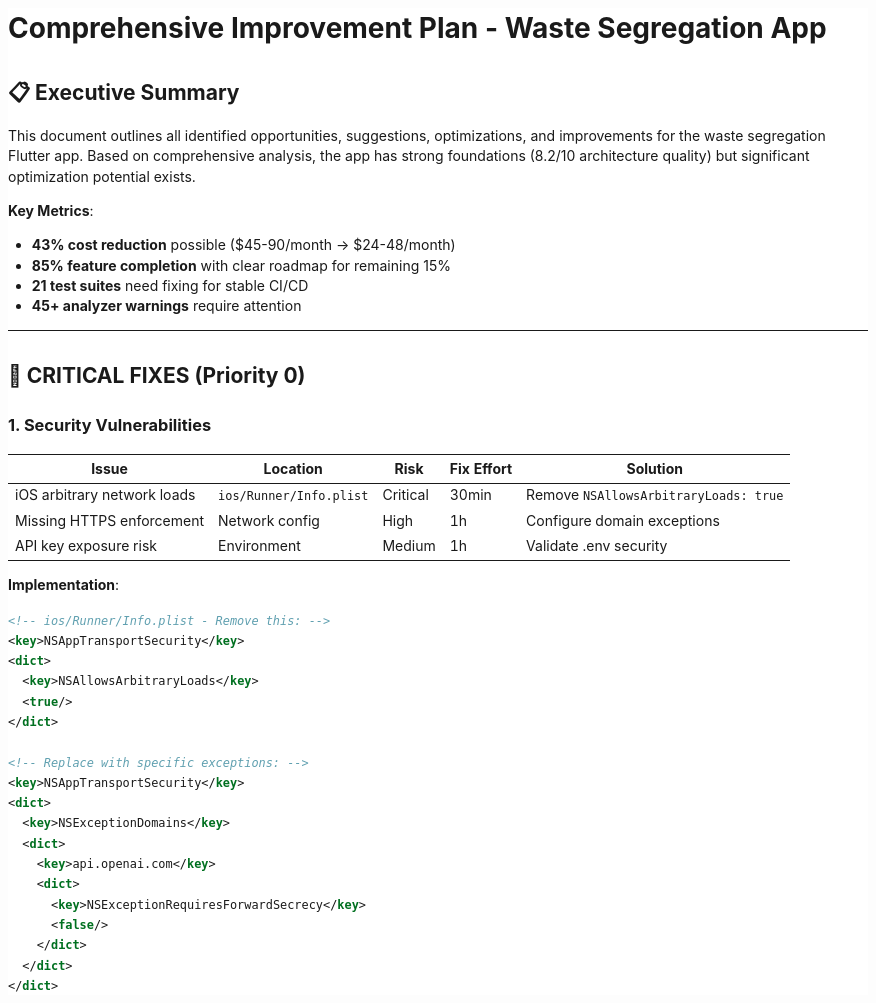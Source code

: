# Comprehensive Improvement Plan - Waste Segregation App

## 📋 Executive Summary

This document outlines all identified opportunities, suggestions, optimizations, and improvements for the waste segregation Flutter app. Based on comprehensive analysis, the app has strong foundations (8.2/10 architecture quality) but significant optimization potential exists.

**Key Metrics**:
- **43% cost reduction** possible ($45-90/month → $24-48/month)
- **85% feature completion** with clear roadmap for remaining 15%
- **21 test suites** need fixing for stable CI/CD
- **45+ analyzer warnings** require attention

---

## 🚨 CRITICAL FIXES (Priority 0)

### 1. Security Vulnerabilities
| Issue | Location | Risk | Fix Effort | Solution |
|-------|----------|------|------------|----------|
| iOS arbitrary network loads | `ios/Runner/Info.plist` | Critical | 30min | Remove `NSAllowsArbitraryLoads: true` |
| Missing HTTPS enforcement | Network config | High | 1h | Configure domain exceptions |
| API key exposure risk | Environment | Medium | 1h | Validate .env security |

**Implementation**:
```xml
<!-- ios/Runner/Info.plist - Remove this: -->
<key>NSAppTransportSecurity</key>
<dict>
  <key>NSAllowsArbitraryLoads</key>
  <true/>
</dict>

<!-- Replace with specific exceptions: -->
<key>NSAppTransportSecurity</key>
<dict>
  <key>NSExceptionDomains</key>
  <dict>
    <key>api.openai.com</key>
    <dict>
      <key>NSExceptionRequiresForwardSecrecy</key>
      <false/>
    </dict>
  </dict>
</dict>
```
